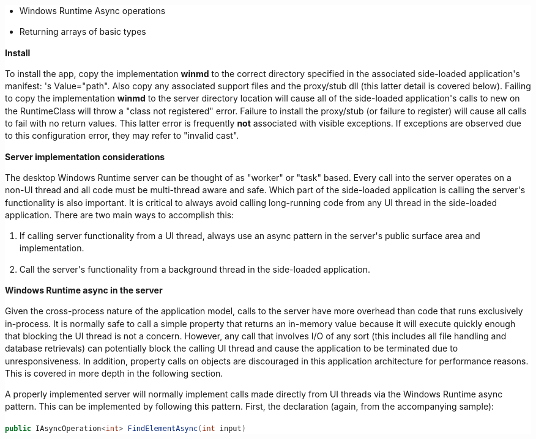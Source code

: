 -   Windows Runtime Async operations

-   Returning arrays of basic types

**Install**

To install the app, copy the implementation **winmd** to the correct
directory specified in the associated side-loaded application's
manifest: <ActivatableClassAttribute>'s Value="path". Also copy
any associated support files and the proxy/stub dll (this latter detail
is covered below). Failing to copy the implementation **winmd** to the
server directory location will cause all of the side-loaded
application's calls to new on the RuntimeClass will throw a "class not
registered" error. Failure to install the proxy/stub (or failure to
register) will cause all calls to fail with no return values. This
latter error is frequently **not** associated with visible exceptions.
If exceptions are observed due to this configuration error, they may
refer to "invalid cast".

**Server implementation considerations**

The desktop Windows Runtime server can be thought of as "worker" or
"task" based. Every call into the server operates on a non-UI thread and
all code must be multi-thread aware and safe. Which part of the
side-loaded application is calling the server's functionality is also
important. It is critical to always avoid calling long-running code from
any UI thread in the side-loaded application. There are two main ways to
accomplish this:

1.  If calling server functionality from a UI thread, always use an
    async pattern in the server's public surface area
    and implementation.

2.  Call the server's functionality from a background thread in the
    side-loaded application.

**Windows Runtime async in the server**

Given the cross-process nature of the application model, calls to the
server have more overhead than code that runs exclusively in-process. It
is normally safe to call a simple property that returns an in-memory
value because it will execute quickly enough that blocking the UI thread
is not a concern. However, any call that involves I/O of any sort (this
includes all file handling and database retrievals) can potentially
block the calling UI thread and cause the application to be terminated
due to unresponsiveness. In addition, property calls on objects are
discouraged in this application architecture for performance reasons.
This is covered in more depth in the following section.

A properly implemented server will normally implement calls made
directly from UI threads via the Windows Runtime async pattern. This can
be implemented by following this pattern. First, the declaration (again,
from the accompanying sample):

```csharp
public IAsyncOperation<int> FindElementAsync(int input)
```
